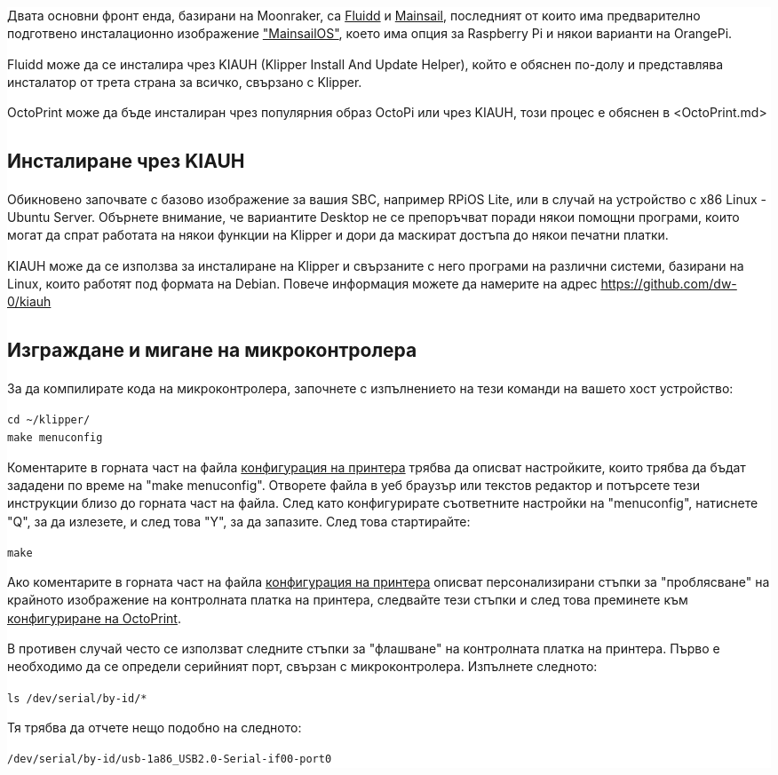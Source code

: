 Двата основни фронт енда, базирани на Moonraker, са [Fluidd](https://docs.fluidd.xyz/) и [Mainsail](https://docs.mainsail.xyz/), последният от които има предварително подготвено инсталационно изображение ["MainsailOS"](http://docs.mainsailOS.xyz), което има опция за Raspberry Pi и някои варианти на OrangePi.

Fluidd може да се инсталира чрез KIAUH (Klipper Install And Update Helper), който е обяснен по-долу и представлява инсталатор от трета страна за всичко, свързано с Klipper.

OctoPrint може да бъде инсталиран чрез популярния образ OctoPi или чрез KIAUH, този процес е обяснен в <OctoPrint.md>

## Инсталиране чрез KIAUH

Обикновено започвате с базово изображение за вашия SBC, например RPiOS Lite, или в случай на устройство с x86 Linux - Ubuntu Server. Обърнете внимание, че вариантите Desktop не се препоръчват поради някои помощни програми, които могат да спрат работата на някои функции на Klipper и дори да маскират достъпа до някои печатни платки.

KIAUH може да се използва за инсталиране на Klipper и свързаните с него програми на различни системи, базирани на Linux, които работят под формата на Debian. Повече информация можете да намерите на адрес https://github.com/dw-0/kiauh

## Изграждане и мигане на микроконтролера

За да компилирате кода на микроконтролера, започнете с изпълнението на тези команди на вашето хост устройство:

```
cd ~/klipper/
make menuconfig
```

Коментарите в горната част на файла [конфигурация на принтера](#obtain-a-klipper-configuration-file) трябва да описват настройките, които трябва да бъдат зададени по време на "make menuconfig". Отворете файла в уеб браузър или текстов редактор и потърсете тези инструкции близо до горната част на файла. След като конфигурирате съответните настройки на "menuconfig", натиснете "Q", за да излезете, и след това "Y", за да запазите. След това стартирайте:

```
make
```

Ако коментарите в горната част на файла [конфигурация на принтера](#obtain-a-klipper-configuration-file) описват персонализирани стъпки за "проблясване" на крайното изображение на контролната платка на принтера, следвайте тези стъпки и след това преминете към [конфигуриране на OctoPrint](#configuring-octoprint-to-use-klipper).

В противен случай често се използват следните стъпки за "флашване" на контролната платка на принтера. Първо е необходимо да се определи серийният порт, свързан с микроконтролера. Изпълнете следното:

```
ls /dev/serial/by-id/*
```

Тя трябва да отчете нещо подобно на следното:

```
/dev/serial/by-id/usb-1a86_USB2.0-Serial-if00-port0
```
